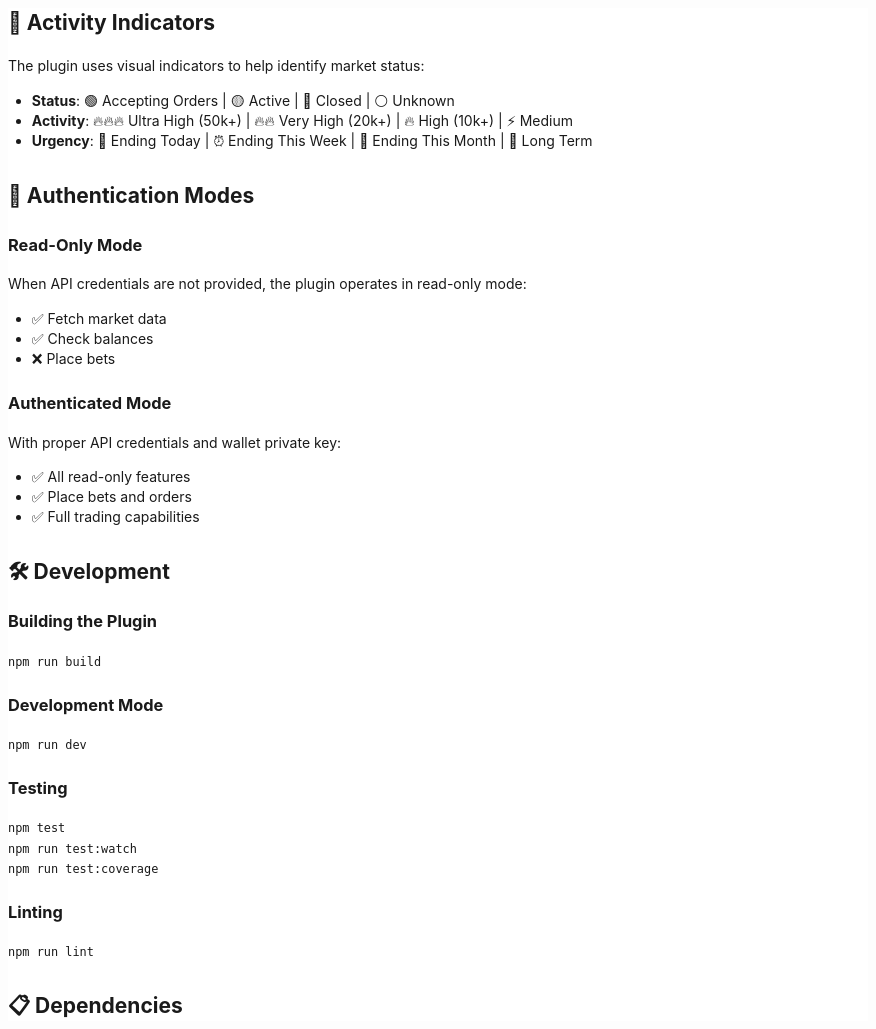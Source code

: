## 🎨 Activity Indicators

The plugin uses visual indicators to help identify market status:

- **Status**: 🟢 Accepting Orders | 🟡 Active | 🔴 Closed | ⚪ Unknown
- **Activity**: 🔥🔥🔥 Ultra High (50k+) | 🔥🔥 Very High (20k+) | 🔥 High (10k+) | ⚡ Medium
- **Urgency**: 🚨 Ending Today | ⏰ Ending This Week | 📅 Ending This Month | 📆 Long Term

## 🔐 Authentication Modes

### Read-Only Mode
When API credentials are not provided, the plugin operates in read-only mode:
- ✅ Fetch market data
- ✅ Check balances
- ❌ Place bets

### Authenticated Mode
With proper API credentials and wallet private key:
- ✅ All read-only features
- ✅ Place bets and orders
- ✅ Full trading capabilities

## 🛠️ Development

### Building the Plugin

```bash
npm run build
```

### Development Mode

```bash
npm run dev
```

### Testing

```bash
npm test
npm run test:watch
npm run test:coverage
```

### Linting

```bash
npm run lint
```

## 📋 Dependencies
